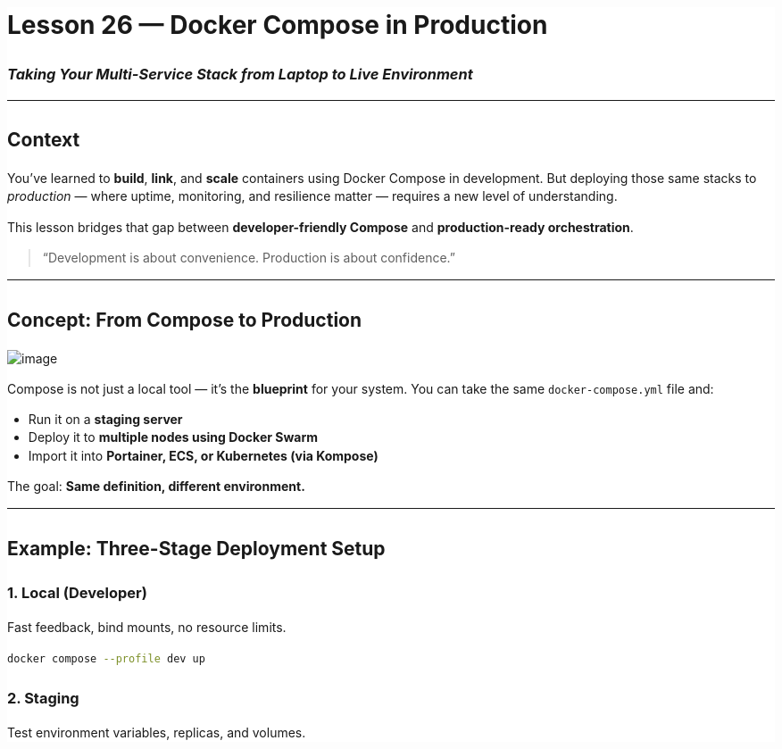 #  **Lesson 26 — Docker Compose in Production**

### *Taking Your Multi-Service Stack from Laptop to Live Environment*

---

##  **Context**

You’ve learned to **build**, **link**, and **scale** containers using Docker Compose in development.
But deploying those same stacks to *production* — where uptime, monitoring, and resilience matter — requires a new level of understanding.

This lesson bridges that gap between **developer-friendly Compose** and **production-ready orchestration**.

> “Development is about convenience.
> Production is about confidence.”

---

##  **Concept: From Compose to Production**



<img width="1536" height="1024" alt="image" src="https://github.com/user-attachments/assets/0c70e65b-ef84-4445-8cf0-cdb3b49a1871" />


Compose is not just a local tool — it’s the **blueprint** for your system.
You can take the same `docker-compose.yml` file and:

* Run it on a **staging server**
* Deploy it to **multiple nodes using Docker Swarm**
* Import it into **Portainer, ECS, or Kubernetes (via Kompose)**

The goal: **Same definition, different environment.**

---

##  **Example: Three-Stage Deployment Setup**

### **1. Local (Developer)**

Fast feedback, bind mounts, no resource limits.

```bash
docker compose --profile dev up
```

### **2. Staging**

Test environment variables, replicas, and volumes.
